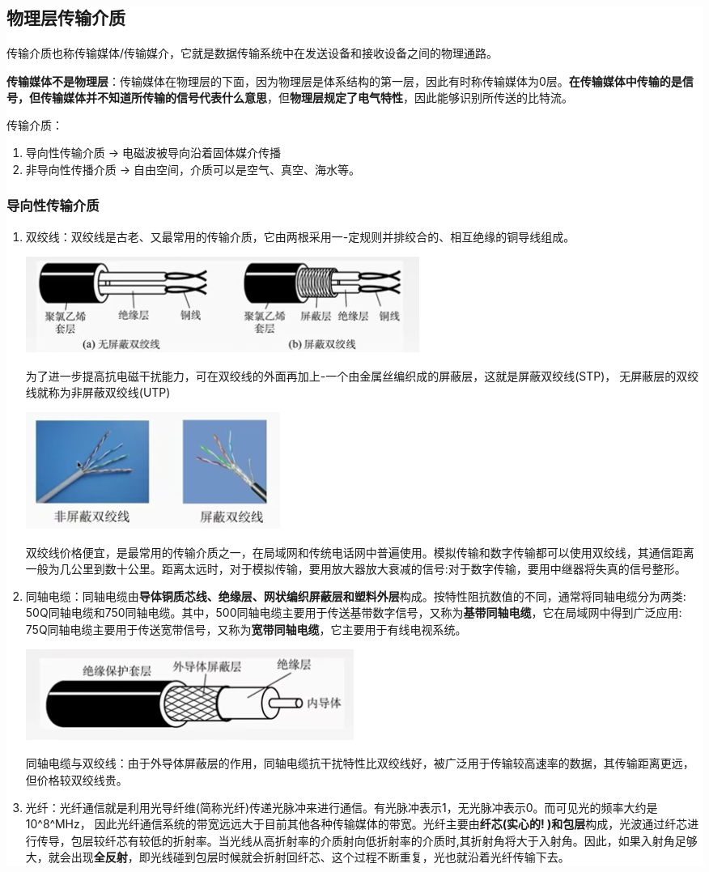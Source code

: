  ## 物理层传输介质

传输介质也称传输媒体/传输媒介，它就是数据传输系统中在发送设备和接收设备之间的物理通路。

**传输媒体不是物理层**：传输媒体在物理层的下面，因为物理层是体系结构的第一层，因此有时称传输媒体为0层。**在传输媒体中传输的是信号，但传输媒体并不知道所传输的信号代表什么意思**，但**物理层规定了电气特性**，因此能够识别所传送的比特流。

传输介质：

1. 导向性传输介质 -> 电磁波被导向沿着固体媒介传播
2. 非导向性传播介质 -> 自由空间，介质可以是空气、真空、海水等。

### 导向性传输介质

1. 双绞线：双绞线是古老、又最常用的传输介质，它由两根采用一-定规则并排绞合的、相互绝缘的铜导线组成。

   ![](双绞线.png)

   为了进一步提高抗电磁干扰能力，可在双绞线的外面再加上-一个由金属丝编织成的屏蔽层，这就是屏蔽双绞线(STP)， 无屏蔽层的双绞线就称为非屏蔽双绞线(UTP)

   ![](双绞线1.png)

   

   双绞线价格便宜，是最常用的传输介质之一，在局域网和传统电话网中普遍使用。模拟传输和数字传输都可以使用双绞线，其通信距离一般为几公里到数十公里。距离太远时，对于模拟传输，要用放大器放大衰减的信号:对于数字传输，要用中继器将失真的信号整形。

2. 同轴电缆：同轴电缆由**导体铜质芯线、绝缘层、网状编织屏蔽层和塑料外层**构成。按特性阻抗数值的不同，通常将同轴电缆分为两类: 50Q同轴电缆和750同轴电缆。其中，500同轴电缆主要用于传送基带数字信号，又称为**基带同轴电缆**，它在局域网中得到广泛应用: 75Q同轴电缆主要用于传送宽带信号，又称为**宽带同轴电缆**，它主要用于有线电视系统。

   ![](同轴电缆.png)

   同轴电缆与双绞线：由于外导体屏蔽层的作用，同轴电缆抗干扰特性比双绞线好，被广泛用于传输较高速率的数据，其传输距离更远，但价格较双绞线贵。

3. 光纤：光纤通信就是利用光导纤维(简称光纤)传递光脉冲来进行通信。有光脉冲表示1，无光脉冲表示0。而可见光的频率大约是10^8^MHz， 因此光纤通信系统的带宽远远大于目前其他各种传输媒体的带宽。光纤主要由**纤芯(实心的! )和包层**构成，光波通过纤芯进行传导，包层较纤芯有较低的折射率。当光线从高折射率的介质射向低折射率的介质时,其折射角将大于入射角。因此，如果入射角足够大，就会出现**全反射**，即光线碰到包层时候就会折射回纤芯、这个过程不断重复，光也就沿着光纤传输下去。
